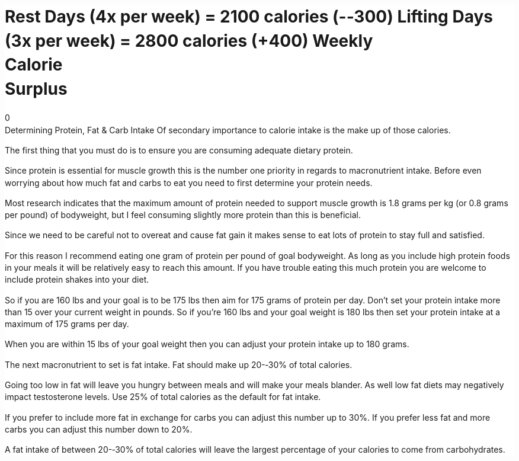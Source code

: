 Rest Days (4x per week) = 2100 calories (-­‐300)
Lifting Days (3x per week) = 2800 calories (+400)
Weekly  
  Calorie  
  Surplus  
  =    
  0    
Determining Protein, Fat & Carb Intake
Of secondary importance to calorie intake is the make up of
those calories.

The first thing that you must do is to ensure you are consuming
adequate dietary protein.

Since protein is essential for muscle growth this is the number
one priority in regards to macronutrient intake. Before even
worrying about how much fat and carbs to eat you need to first
determine your protein needs.

Most research indicates that the maximum amount of
protein needed to support muscle growth is 1.8 grams per
kg (or 0.8 grams per pound) of bodyweight, but I feel
consuming slightly more protein than this is beneficial.

Since we need to be careful not to overeat and cause fat gain it
makes sense to eat lots of protein to stay full and satisfied.

For this reason I recommend eating one gram of protein per
pound of goal bodyweight. As long as you include high protein
foods in your meals it will be relatively easy to reach this
amount. If you have trouble eating this much protein you are
welcome to include protein shakes into your diet.

So if you are 160 lbs and your goal is to be 175 lbs then aim for
175 grams of protein per day. Don’t set your protein intake
more than 15 over your current weight in pounds. So if you’re
160 lbs and your goal weight is 180 lbs then set your protein
intake at a maximum of 175 grams per day.

When you are within 15 lbs of your goal weight then you can
adjust your protein intake up to 180 grams.

The next macronutrient to set is fat intake. Fat should
make up 20-­‐30% of total calories.

Going too low in fat will leave you hungry between meals and
will make your meals blander. As well low fat diets may
negatively impact testosterone levels. Use 25% of total calories
as the default for fat intake.

If you prefer to include more fat in exchange for carbs you can
adjust this number up to 30%. If you prefer less fat and more
carbs you can adjust this number down to 20%.

A fat intake of between 20-­‐30% of total calories will leave the
largest percentage of your calories to come from
carbohydrates.
